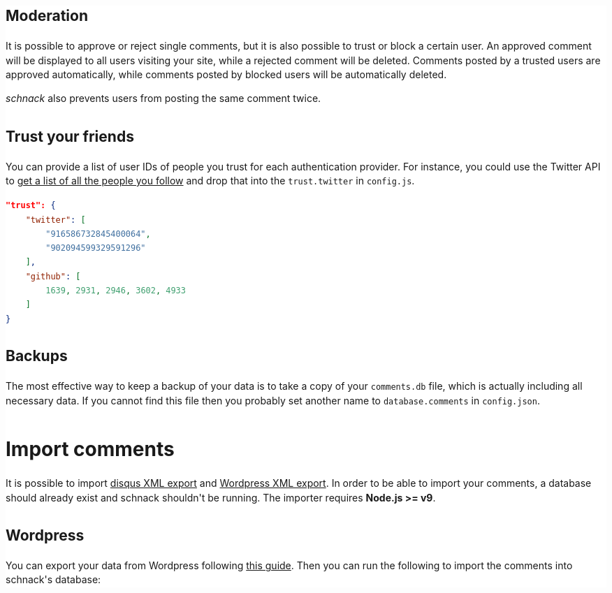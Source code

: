 ## Moderation

It is possible to approve or reject single comments, but it is also possible to trust or block a certain user.
An approved comment will be displayed to all users visiting your site, while a rejected comment will be deleted. Comments posted by a trusted users are approved automatically, while comments posted by blocked users will be automatically deleted.

*schnack* also prevents users from posting the same comment twice.

## Trust your friends

You can provide a list of user IDs of people you trust for each authentication provider. For instance, you could use the Twitter API to [get a list of all the people you follow](https://apigee.com/console/twitter?req=%7B%22resource%22%3A%22friends_ids%22%2C%22params%22%3A%7B%22query%22%3A%7B%22stringify_ids%22%3A%22true%22%2C%22cursor%22%3A%22-1%22%7D%2C%22template%22%3A%7B%7D%2C%22headers%22%3A%7B%7D%2C%22body%22%3A%7B%22attachmentFormat%22%3A%22mime%22%2C%22attachmentContentDisposition%22%3A%22form-data%22%7D%7D%2C%22verb%22%3A%22get%22%7D) and drop that into the `trust.twitter` in `config.js`.

```json
"trust": {
	"twitter": [
		"916586732845400064",
		"902094599329591296"
	],
	"github": [
		1639, 2931, 2946, 3602, 4933
	]
}
```

## Backups

The most effective way to keep a backup of your data is to take a copy of your `comments.db` file, which is actually including all necessary data. If you cannot find this file then you probably set another name to `database.comments` in `config.json`.

# Import comments

It is possible to import [disqus XML export](https://help.disqus.com/customer/portal/articles/472149-comments-export) and [Wordpress XML export](https://en.blog.wordpress.com/2006/06/12/xml-import-export/).
In order to be able to import your comments, a database should already exist and schnack shouldn't be running.
The importer requires **Node.js >= v9**.

## Wordpress

You can export your data from Wordpress following [this guide](https://en.blog.wordpress.com/2006/06/12/xml-import-export/). Then you can run the following to import the comments into schnack's database:
